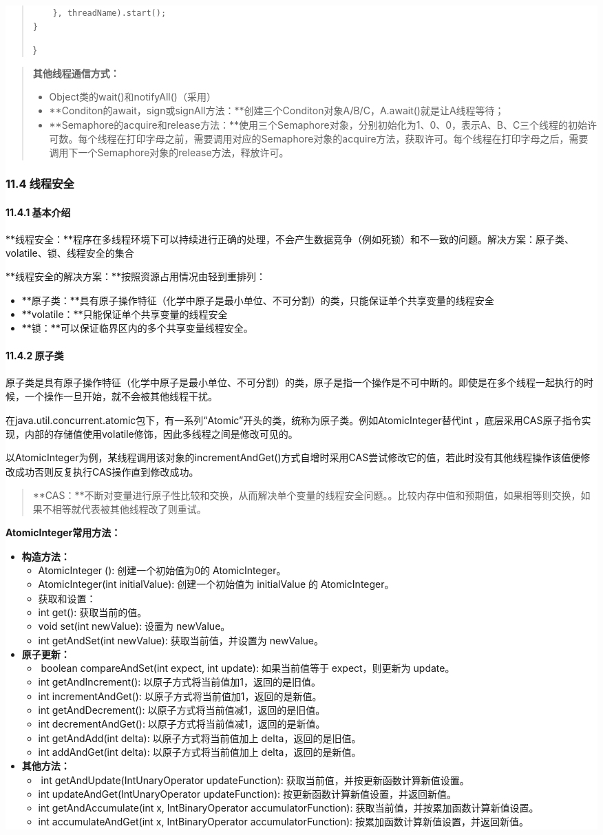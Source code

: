>         }, threadName).start();
>     }
> }
> ```

> **其他线程通信方式：**
> 
> -   Object类的wait()和notifyAll()（采用）
> -   **Conditon的await，sign或signAll方法：**创建三个Conditon对象A/B/C，A.await()就是让A线程等待；
> -   **Semaphore的acquire和release方法：**使用三个Semaphore对象，分别初始化为1、0、0，表示A、B、C三个线程的初始许可数。每个线程在打印字母之前，需要调用对应的Semaphore对象的acquire方法，获取许可。每个线程在打印字母之后，需要调用下一个Semaphore对象的release方法，释放许可。

### 11.4 线程安全

#### 11.4.1 基本介绍 

**线程安全：**程序在多线程环境下可以持续进行正确的处理，不会产生数据竞争（例如死锁）和不一致的问题。解决方案：原子类、volatile、锁、线程安全的集合 

**线程安全的解决方案：**按照资源占用情况由轻到重排列：

-   **原子类：**具有原子操作特征（化学中原子是最小单位、不可分割）的类，只能保证单个共享变量的线程安全
-   **volatile：**只能保证单个共享变量的线程安全
-   **锁：**可以保证临界区内的多个共享变量线程安全。

#### 11.4.2 **原子类**

原子类是具有原子操作特征（化学中原子是最小单位、不可分割）的类，原子是指一个操作是不可中断的。即使是在多个线程一起执行的时候，一个操作一旦开始，就不会被其他线程干扰。

在java.util.concurrent.atomic包下，有一系列“Atomic”开头的类，统称为原子类。例如AtomicInteger替代int ，底层采用CAS原子指令实现，内部的存储值使用volatile修饰，因此多线程之间是修改可见的。

以AtomicInteger为例，某线程调用该对象的incrementAndGet()方式自增时采用CAS尝试修改它的值，若此时没有其他线程操作该值便修改成功否则反复执行CAS操作直到修改成功。

> **CAS：**不断对变量进行原子性比较和交换，从而解决单个变量的线程安全问题。。比较内存中值和预期值，如果相等则交换，如果不相等就代表被其他线程改了则重试。 

**AtomicInteger常用方法：**   

-   **构造方法：**
    -   AtomicInteger (): 创建一个初始值为0的 AtomicInteger。
    -   AtomicInteger(int initialValue): 创建一个初始值为 initialValue 的 AtomicInteger。
    -   获取和设置：
    -   int get(): 获取当前的值。
    -   void set(int newValue): 设置为 newValue。
    -   int getAndSet(int newValue): 获取当前值，并设置为 newValue。 
-   **原子更新：**
    -    boolean compareAndSet(int expect, int update): 如果当前值等于 expect，则更新为 update。
    -   int getAndIncrement(): 以原子方式将当前值加1，返回的是旧值。
    -   int incrementAndGet(): 以原子方式将当前值加1，返回的是新值。
    -   int getAndDecrement(): 以原子方式将当前值减1，返回的是旧值。
    -   int decrementAndGet(): 以原子方式将当前值减1，返回的是新值。
    -   int getAndAdd(int delta): 以原子方式将当前值加上 delta，返回的是旧值。
    -   int addAndGet(int delta): 以原子方式将当前值加上 delta，返回的是新值。
-   **其他方法：**  
    -    int getAndUpdate(IntUnaryOperator updateFunction): 获取当前值，并按更新函数计算新值设置。
    -   int updateAndGet(IntUnaryOperator updateFunction): 按更新函数计算新值设置，并返回新值。
    -   int getAndAccumulate(int x, IntBinaryOperator accumulatorFunction): 获取当前值，并按累加函数计算新值设置。
    -   int accumulateAndGet(int x, IntBinaryOperator accumulatorFunction): 按累加函数计算新值设置，并返回新值。 
